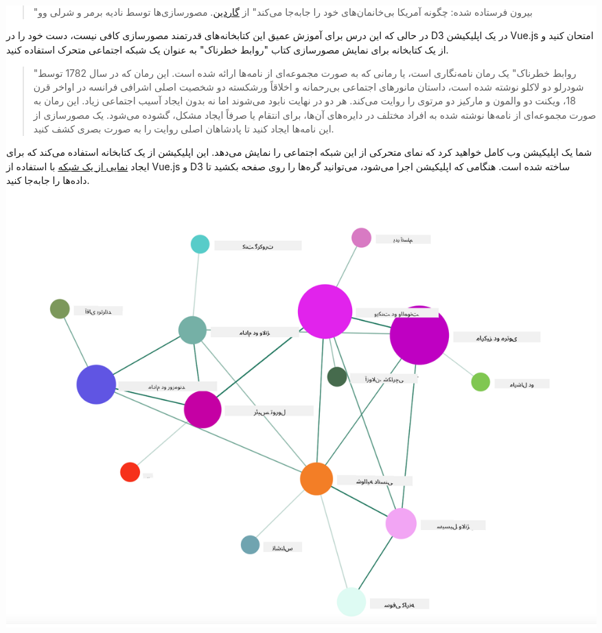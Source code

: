 > "بیرون فرستاده شده: چگونه آمریکا بی‌خانمان‌های خود را جابه‌جا می‌کند" از [گاردین](https://www.theguardian.com/us-news/ng-interactive/2017/dec/20/bussed-out-america-moves-homeless-people-country-study). مصورسازی‌ها توسط نادیه برمر و شرلی وو

در حالی که این درس برای آموزش عمیق این کتابخانه‌های قدرتمند مصورسازی کافی نیست، دست خود را در D3 در یک اپلیکیشن Vue.js امتحان کنید و از یک کتابخانه برای نمایش مصورسازی کتاب "روابط خطرناک" به عنوان یک شبکه اجتماعی متحرک استفاده کنید.

> "روابط خطرناک" یک رمان نامه‌نگاری است، یا رمانی که به صورت مجموعه‌ای از نامه‌ها ارائه شده است. این رمان که در سال 1782 توسط شودرلو دو لاکلو نوشته شده است، داستان مانورهای اجتماعی بی‌رحمانه و اخلاقاً ورشکسته دو شخصیت اصلی اشرافی فرانسه در اواخر قرن 18، ویکنت دو والمون و مارکیز دو مرتوی را روایت می‌کند. هر دو در نهایت نابود می‌شوند اما نه بدون ایجاد آسیب اجتماعی زیاد. این رمان به صورت مجموعه‌ای از نامه‌ها نوشته شده به افراد مختلف در دایره‌های آن‌ها، برای انتقام یا صرفاً ایجاد مشکل، گشوده می‌شود. یک مصورسازی از این نامه‌ها ایجاد کنید تا پادشاهان اصلی روایت را به صورت بصری کشف کنید.

شما یک اپلیکیشن وب کامل خواهید کرد که نمای متحرکی از این شبکه اجتماعی را نمایش می‌دهد. این اپلیکیشن از یک کتابخانه استفاده می‌کند که برای ایجاد [نمایی از یک شبکه](https://github.com/emiliorizzo/vue-d3-network) با استفاده از Vue.js و D3 ساخته شده است. هنگامی که اپلیکیشن اجرا می‌شود، می‌توانید گره‌ها را روی صفحه بکشید تا داده‌ها را جابه‌جا کنید.

![روابط](../../../../../translated_images/liaisons.90ce7360bcf8476558f700bbbaf198ad697d5b5cb2829ba141a89c0add7c6ecd.fa.png)
